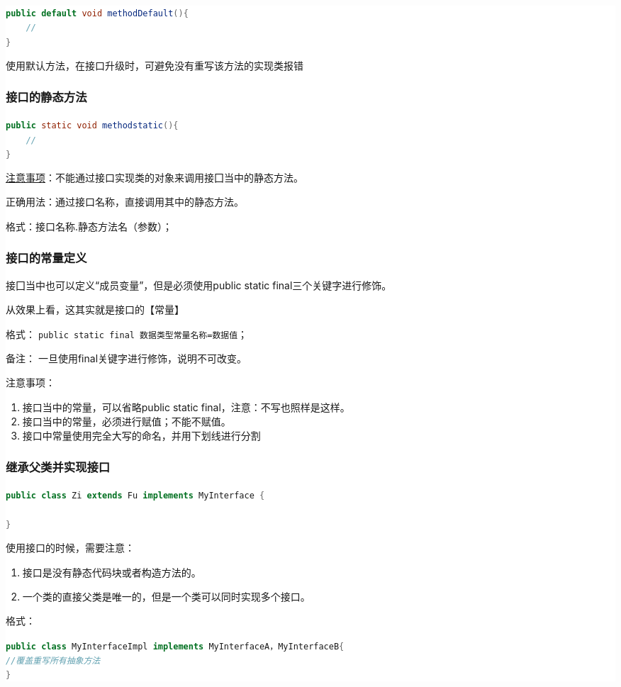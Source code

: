 ```java
public default void methodDefault(){
    //
}
```

使用默认方法，在接口升级时，可避免没有重写该方法的实现类报错

### 接口的静态方法

```java
public static void methodstatic(){
    //
}
```

<u>注意事项</u>：不能通过接口实现类的对象来调用接囗当中的静态方法。

正确用法：通过接口名称，直接调用其中的静态方法。

格式：接口名称.静态方法名（参数）；

### 接口的常量定义

接囗当中也可以定义“成员变量”，但是必须使用public static final三个关键字进行修饰。

从效果上看，这其实就是接口的【常量】

格式：
`public static final 数据类型常量名称=数据值`；

备注：
一旦使用final关键字进行修饰，说明不可改变。

注意事项：

1. 接口当中的常量，可以省略public static final，注意：不写也照样是这样。
2. 接口当中的常量，必须进行赋值；不能不赋值。
3. 接口中常量使用完全大写的命名，并用下划线进行分割

### 继承父类并实现接口

```java
public class Zi extends Fu implements MyInterface {
    
}
```

使用接口的时候，需要注意：

1. 接口是没有静态代码块或者构造方法的。

2. 一个类的直接父类是唯一的，但是一个类可以同时实现多个接口。

格式：

```java
public class MyInterfaceImpl implements MyInterfaceA，MyInterfaceB{
//覆盖重写所有抽象方法
}
```
